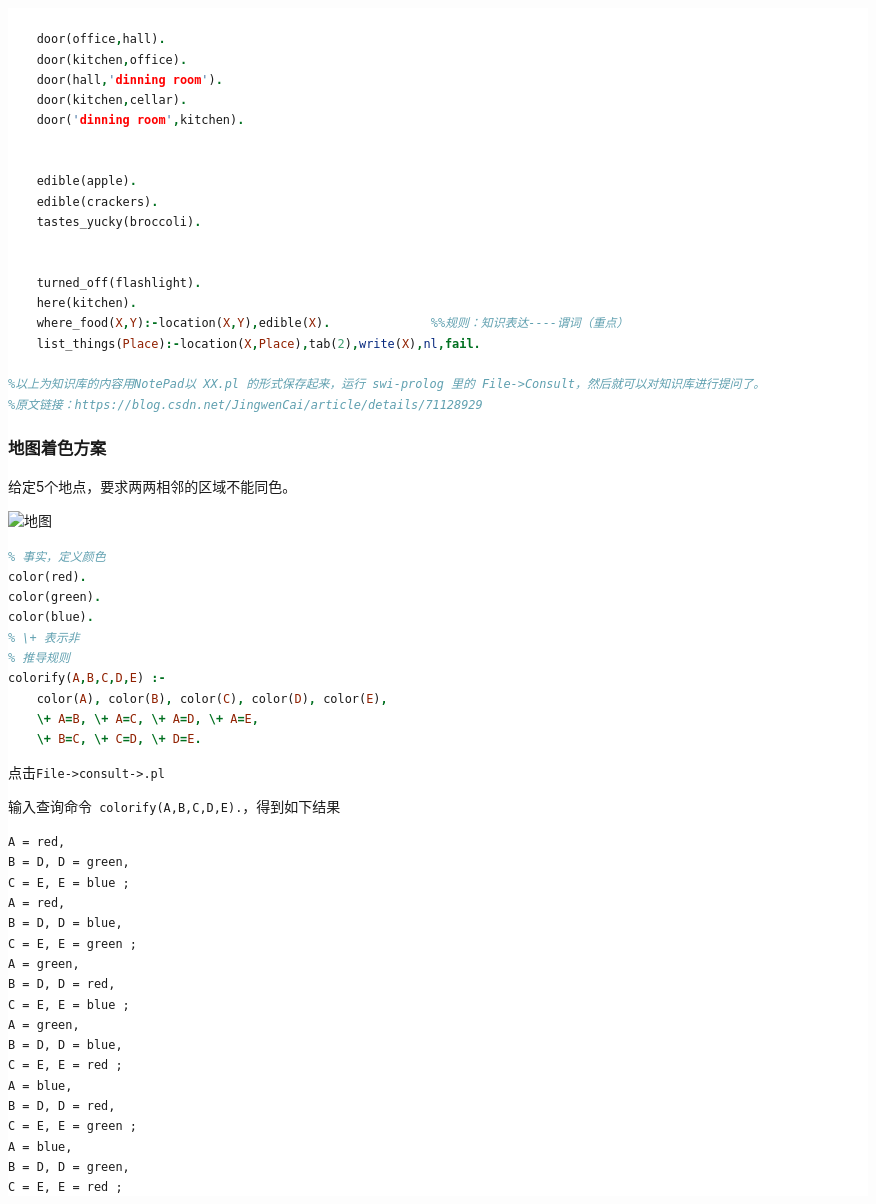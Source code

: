 ```prolog

    door(office,hall).
    door(kitchen,office).
    door(hall,'dinning room').
    door(kitchen,cellar).
    door('dinning room',kitchen).


    edible(apple).
    edible(crackers).
    tastes_yucky(broccoli).


    turned_off(flashlight).
    here(kitchen).
    where_food(X,Y):-location(X,Y),edible(X).              %%规则：知识表达----谓词（重点）
    list_things(Place):-location(X,Place),tab(2),write(X),nl,fail.

%以上为知识库的内容用NotePad以 XX.pl 的形式保存起来，运行 swi-prolog 里的 File->Consult，然后就可以对知识库进行提问了。
%原文链接：https://blog.csdn.net/JingwenCai/article/details/71128929
```

### 地图着色方案

给定5个地点，要求两两相邻的区域不能同色。

![地图](https://www.wangbase.com/blogimg/asset/201901/bg2019012803.png)

```prolog
% 事实，定义颜色
color(red).
color(green).
color(blue).
% \+ 表示非
% 推导规则
colorify(A,B,C,D,E) :-
    color(A), color(B), color(C), color(D), color(E),
    \+ A=B, \+ A=C, \+ A=D, \+ A=E,
    \+ B=C, \+ C=D, \+ D=E.
```

点击`File->consult->.pl`

输入查询命令` colorify(A,B,C,D,E).`，得到如下结果

```
A = red,
B = D, D = green,
C = E, E = blue ;
A = red,
B = D, D = blue,
C = E, E = green ;
A = green,
B = D, D = red,
C = E, E = blue ;
A = green,
B = D, D = blue,
C = E, E = red ;
A = blue,
B = D, D = red,
C = E, E = green ;
A = blue,
B = D, D = green,
C = E, E = red ;
```
